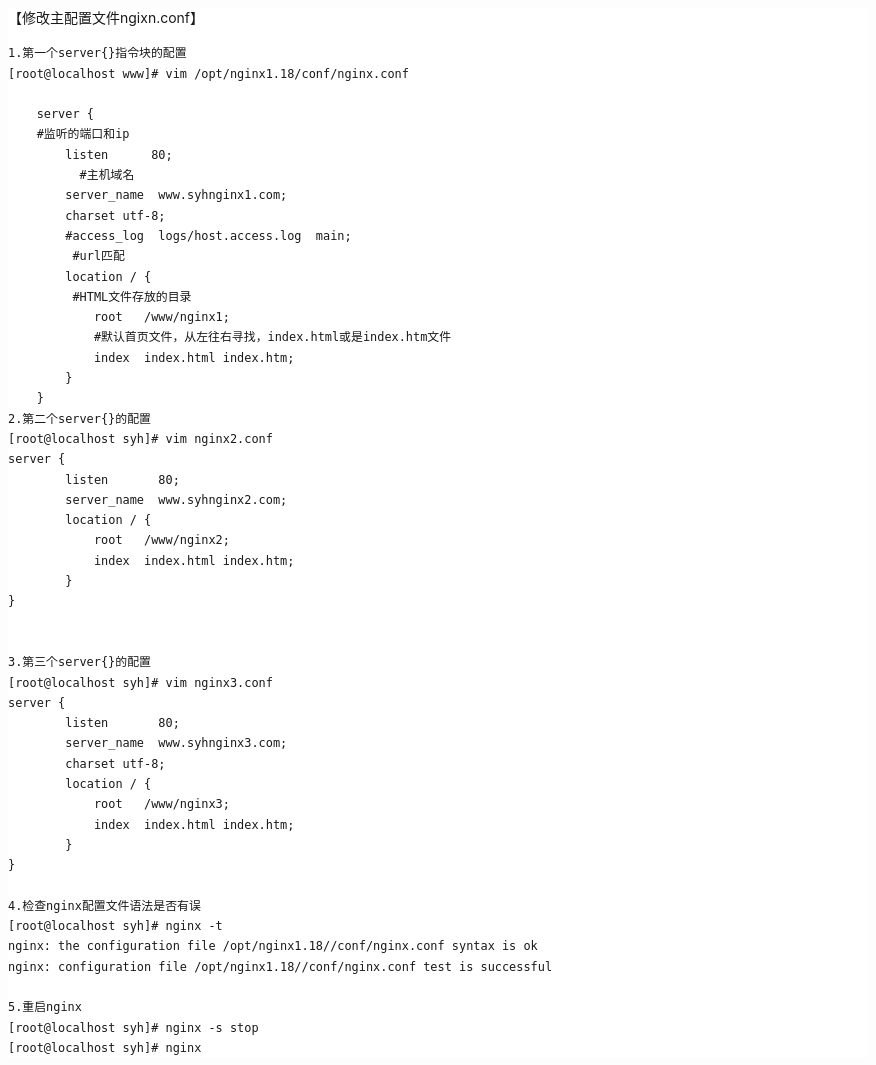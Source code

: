 

【修改主配置文件ngixn.conf】

```shell
1.第一个server{}指令块的配置
[root@localhost www]# vim /opt/nginx1.18/conf/nginx.conf

    server {
    #监听的端口和ip
        listen      80;
          #主机域名
        server_name  www.syhnginx1.com;
        charset utf-8;
        #access_log  logs/host.access.log  main;
         #url匹配
        location / {
         #HTML文件存放的目录
            root   /www/nginx1;
            #默认首页文件，从左往右寻找，index.html或是index.htm文件
            index  index.html index.htm;
        }
    }
2.第二个server{}的配置
[root@localhost syh]# vim nginx2.conf 
server {
        listen       80;
        server_name  www.syhnginx2.com;
        location / {
            root   /www/nginx2;
            index  index.html index.htm;
        }
}


3.第三个server{}的配置
[root@localhost syh]# vim nginx3.conf
server {
        listen       80;
        server_name  www.syhnginx3.com;
        charset utf-8;
        location / {
            root   /www/nginx3;
            index  index.html index.htm;
        }
}

4.检查nginx配置文件语法是否有误
[root@localhost syh]# nginx -t
nginx: the configuration file /opt/nginx1.18//conf/nginx.conf syntax is ok
nginx: configuration file /opt/nginx1.18//conf/nginx.conf test is successful

5.重启nginx
[root@localhost syh]# nginx -s stop
[root@localhost syh]# nginx

```
